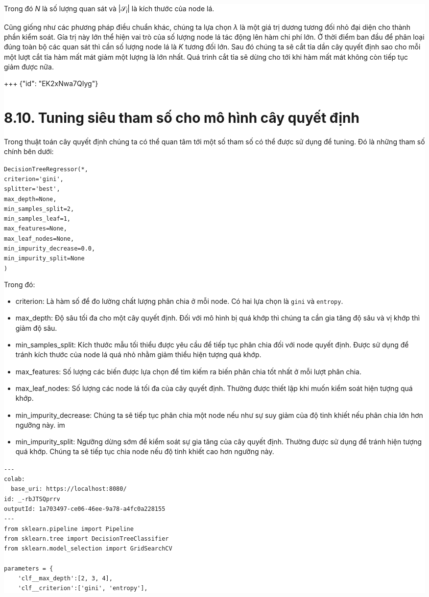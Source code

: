 Trong đó $N$ là số lượng quan sát và $|\mathcal{S}_i|$ là kích thước của node lá.

Cũng giống như các phương pháp điều chuẩn khác, chúng ta lựa chọn $\lambda$ là một giá trị dương tương đối nhỏ đại diện cho thành phần kiểm soát. Gía trị này lớn thể hiện vai trò của số lượng node lá tác động lên hàm chi phí lớn. Ở thời điểm ban đầu để phân loại đúng toàn bộ các quan sát thì cần số lượng node lá là $K$ tương đối lớn. Sau đó chúng ta sẽ cắt tỉa dần cây quyết định sao cho mỗi một lượt cắt tỉa hàm mất mát giảm một lượng là lớn nhất. Quá trình cắt tỉa sẽ dừng cho tới khi hàm mất mát không còn tiếp tục giảm được nữa.

+++ {"id": "EK2xNwa7QIyg"}

# 8.10. Tuning siêu tham số cho mô hình cây quyết định

Trong thuật toán cây quyết định chúng ta có thể quan tâm tới một số tham số có thể được sử dụng để tuning. Đó là những tham số chính bên dưới:

```
DecisionTreeRegressor(*, 
criterion='gini', 
splitter='best', 
max_depth=None, 
min_samples_split=2, 
min_samples_leaf=1, 
max_features=None,
max_leaf_nodes=None, 
min_impurity_decrease=0.0, 
min_impurity_split=None
)
```

Trong đó:

* criterion: Là hàm số để đo lường chất lượng phân chia ở mỗi node. Có hai lựa chọn là `gini` và `entropy`.

* max_depth: Độ sâu tối đa cho một cây quyết định. Đối với mô hình bị quá khớp thì chúng ta cần gia tăng độ sâu và vị khớp thì giảm độ sâu.

* min_samples_split: Kích thước mẫu tối thiểu được yêu cầu để tiếp tục phân chia đối với node quyết định. Được sử dụng để tránh kích thước của node lá quá nhỏ nhằm giảm thiểu hiện tượng quá khớp.

* max_features: Số lượng các biến được lựa chọn để tìm kiếm ra biến phân chia tốt nhất ở mỗi lượt phân chia.

* max_leaf_nodes: Số lượng các node lá tối đa của cây quyết định. Thường được thiết lập khi muốn kiểm soát hiện tượng quá khớp.

* min_impurity_decrease: Chúng ta sẽ tiếp tục phân chia một node nếu như sự suy giảm của độ tinh khiết nếu phân chia lớn hơn ngưỡng này.
im
* min_impurity_split: Ngưỡng dừng sớm để kiểm soát sự gia tăng của cây quyết định. Thường được sử dụng để tránh hiện tượng quá khớp. Chúng ta sẽ tiếp tục chia node nếu độ tinh khiết cao hơn ngưỡng này.


```{code-cell} ipython3
---
colab:
  base_uri: https://localhost:8080/
id: _-rbJTSQprrv
outputId: 1a703497-ce06-46ee-9a78-a4fc0a228155
---
from sklearn.pipeline import Pipeline
from sklearn.tree import DecisionTreeClassifier
from sklearn.model_selection import GridSearchCV

parameters = {
    'clf__max_depth':[2, 3, 4],
    'clf__criterion':['gini', 'entropy'],
```